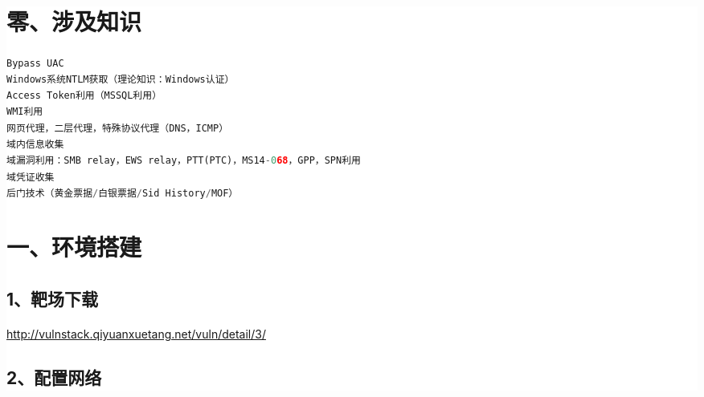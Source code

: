 # 零、涉及知识

```python
Bypass UAC
Windows系统NTLM获取（理论知识：Windows认证）
Access Token利用（MSSQL利用）
WMI利用
网页代理，二层代理，特殊协议代理（DNS，ICMP）
域内信息收集
域漏洞利用：SMB relay，EWS relay，PTT(PTC)，MS14-068，GPP，SPN利用
域凭证收集
后门技术（黄金票据/白银票据/Sid History/MOF）
```

# 一、环境搭建

## 1、靶场下载

http://vulnstack.qiyuanxuetang.net/vuln/detail/3/



## 2、配置网络
